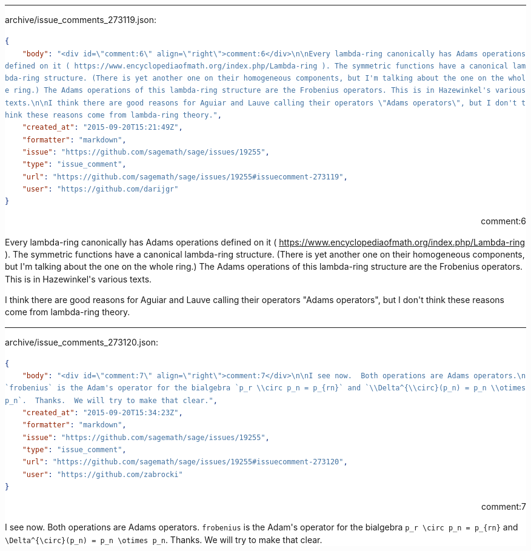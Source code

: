 

---

archive/issue_comments_273119.json:
```json
{
    "body": "<div id=\"comment:6\" align=\"right\">comment:6</div>\n\nEvery lambda-ring canonically has Adams operations defined on it ( https://www.encyclopediaofmath.org/index.php/Lambda-ring ). The symmetric functions have a canonical lambda-ring structure. (There is yet another one on their homogeneous components, but I'm talking about the one on the whole ring.) The Adams operations of this lambda-ring structure are the Frobenius operators. This is in Hazewinkel's various texts.\n\nI think there are good reasons for Aguiar and Lauve calling their operators \"Adams operators\", but I don't think these reasons come from lambda-ring theory.",
    "created_at": "2015-09-20T15:21:49Z",
    "formatter": "markdown",
    "issue": "https://github.com/sagemath/sage/issues/19255",
    "type": "issue_comment",
    "url": "https://github.com/sagemath/sage/issues/19255#issuecomment-273119",
    "user": "https://github.com/darijgr"
}
```

<div id="comment:6" align="right">comment:6</div>

Every lambda-ring canonically has Adams operations defined on it ( https://www.encyclopediaofmath.org/index.php/Lambda-ring ). The symmetric functions have a canonical lambda-ring structure. (There is yet another one on their homogeneous components, but I'm talking about the one on the whole ring.) The Adams operations of this lambda-ring structure are the Frobenius operators. This is in Hazewinkel's various texts.

I think there are good reasons for Aguiar and Lauve calling their operators "Adams operators", but I don't think these reasons come from lambda-ring theory.



---

archive/issue_comments_273120.json:
```json
{
    "body": "<div id=\"comment:7\" align=\"right\">comment:7</div>\n\nI see now.  Both operations are Adams operators.\n`frobenius` is the Adam's operator for the bialgebra `p_r \\circ p_n = p_{rn}` and `\\Delta^{\\circ}(p_n) = p_n \\otimes p_n`.  Thanks.  We will try to make that clear.",
    "created_at": "2015-09-20T15:34:23Z",
    "formatter": "markdown",
    "issue": "https://github.com/sagemath/sage/issues/19255",
    "type": "issue_comment",
    "url": "https://github.com/sagemath/sage/issues/19255#issuecomment-273120",
    "user": "https://github.com/zabrocki"
}
```

<div id="comment:7" align="right">comment:7</div>

I see now.  Both operations are Adams operators.
`frobenius` is the Adam's operator for the bialgebra `p_r \circ p_n = p_{rn}` and `\Delta^{\circ}(p_n) = p_n \otimes p_n`.  Thanks.  We will try to make that clear.
